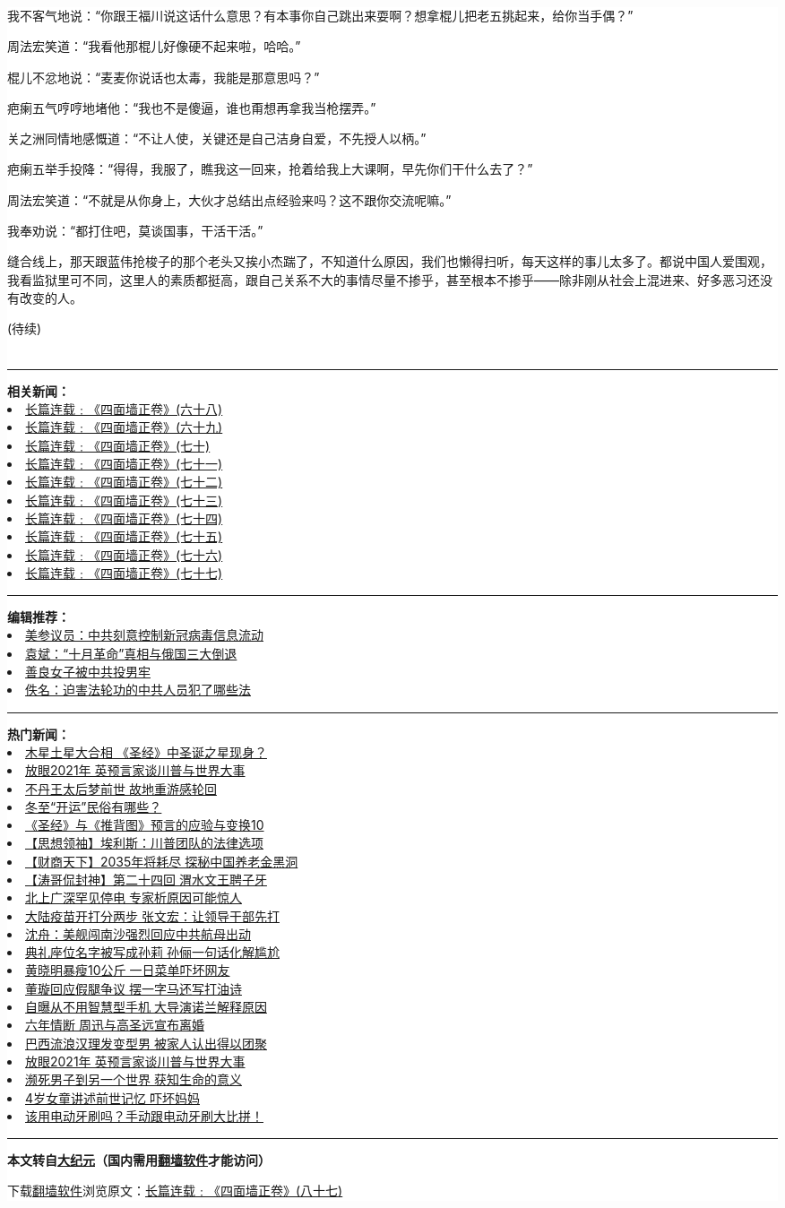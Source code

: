   <p>我不客气地说：“你跟王福川说这话什么意思？有本事你自己跳出来耍啊？想拿棍儿把老五挑起来，给你当手偶？”</p>
  <p>周法宏笑道：“我看他那棍儿好像硬不起来啦，哈哈。”</p>
  <p>棍儿不忿地说：“麦麦你说话也太毒，我能是那意思吗？”</p>
  <p>疤瘌五气哼哼地堵他：“我也不是傻逼，谁也甭想再拿我当枪摆弄。”</p>
  <p>关之洲同情地感慨道：“不让人使，关键还是自己洁身自爱，不先授人以柄。”</p>
  <p>疤瘌五举手投降：“得得，我服了，瞧我这一回来，抢着给我上大课啊，早先你们干什么去了？”</p>
  <p>周法宏笑道：“不就是从你身上，大伙才总结出点经验来吗？这不跟你交流呢嘛。”</p>
  <p>我奉劝说：“都打住吧，莫谈国事，干活干活。”</p>
  <p>缝合线上，那天跟蓝伟抢梭子的那个老头又挨小杰踹了，不知道什么原因，我们也懒得扫听，每天这样的事儿太多了。都说中国人爱围观，我看监狱里可不同，这里人的素质都挺高，跟自己关系不大的事情尽量不掺乎，甚至根本不掺乎——除非刚从社会上混进来、好多恶习还没有改变的人。</p>
  <p><p>(待续)<br /><font color=#ffffff>(http://www.dajiyuan.com)</font></p>
    <hr>      <strong>相关新闻：</strong>  <li><a href="/gb/4/8/30/n645107.md#1">长篇连载﹕《四面墙正卷》(六十八)</a></li>  <li><a href="/gb/4/8/30/n645108.md#1">长篇连载﹕《四面墙正卷》(六十九)</a></li>  <li><a href="/gb/4/8/31/n645939.md#1">长篇连载﹕《四面墙正卷》(七十)</a></li>  <li><a href="/gb/4/8/31/n645950.md#1">长篇连载﹕《四面墙正卷》(七十一)</a></li>  <li><a href="/gb/4/9/2/n648366.md#1">长篇连载﹕《四面墙正卷》(七十二)</a></li>  <li><a href="/gb/4/9/2/n648371.md#1">长篇连载﹕《四面墙正卷》(七十三)</a></li>  <li><a href="/gb/4/9/4/n649848.md#1">长篇连载﹕《四面墙正卷》(七十四)</a></li>  <li><a href="/gb/4/9/4/n649880.md#1">长篇连载﹕《四面墙正卷》(七十五)</a></li>  <li><a href="/gb/4/9/5/n650972.md#1">长篇连载﹕《四面墙正卷》(七十六)</a></li>  <li><a href="/gb/4/9/5/n650973.md#1">长篇连载﹕《四面墙正卷》(七十七)</a></li>  <hr>      <strong>编辑推荐：</strong>  <li><a href="/gb/20/2/22/n11887949.md#1">美参议员：中共刻意控制新冠病毒信息流动</a></li>  <li><a href="/gb/17/11/8/n9817759.md#1" target="_blank">袁斌：“十月革命”真相与俄国三大倒退</a></li><li><a href="/gb/13/9/29/n3974789.md?dfh#1" target="_blank">善良女子被中共投男牢</a></li><li><a href="/gb/12/12/18/n3755139.md#1" target="_blank">佚名：迫害法轮功的中共人员犯了哪些法</a></li>  <hr>    <strong>热门新闻：</strong>  <li><a href="/gb/20/12/20/n12633276.md#1">木星土星大合相 《圣经》中圣诞之星现身？</a></li>  <li><a href="/gb/20/12/23/n12639978.md#1">放眼2021年 英预言家谈川普与世界大事</a></li>  <li><a href="/gb/20/12/22/n12638393.md#1">不丹王太后梦前世 故地重游感轮回</a></li>  <li><a href="/gb/20/12/17/n12626693.md#1">冬至“开运”民俗有哪些？</a></li>  <li><a href="/gb/20/10/3/n12449869.md#1">《圣经》与《推背图》预言的应验与变换10</a></li>  <li><a href="/gb/20/12/18/n12630871.md#1">【思想领袖】埃利斯：川普团队的法律选项</a></li>  <li><a href="/gb/20/12/23/n12640679.md#1">【财商天下】2035年将耗尽 探秘中国养老金黑洞</a></li>  <li><a href="/gb/20/12/21/n12634510.md#1">【涛哥侃封神】第二十四回 渭水文王聘子牙</a></li>  <li><a href="/gb/20/12/22/n12638534.md#1">北上广深罕见停电 专家析原因可能惊人</a></li>  <li><a href="/gb/20/12/22/n12638349.md#1">大陆疫苗开打分两步 张文宏：让领导干部先打</a></li>  <li><a href="/gb/20/12/22/n12638836.md#1">沈舟：美舰闯南沙强烈回应中共航母出动</a></li>  <li><a href="/gb/20/12/21/n12636257.md#1">典礼座位名字被写成孙莉 孙俪一句话化解尴尬</a></li>  <li><a href="/gb/20/12/22/n12638646.md#1">黄晓明暴瘦10公斤 一日菜单吓坏网友</a></li>  <li><a href="/gb/20/12/21/n12636775.md#1">董璇回应假腿争议 摆一字马还写打油诗</a></li>  <li><a href="/gb/20/12/21/n12636474.md#1">自曝从不用智慧型手机 大导演诺兰解释原因</a></li>  <li><a href="/gb/20/12/23/n12640869.md#1">六年情断 周迅与高圣远宣布离婚</a></li>  <li><a href="/gb/20/12/22/n12637180.md#1">巴西流浪汉理发变型男 被家人认出得以团聚</a></li>  <li><a href="/gb/20/12/23/n12639978.md#1">放眼2021年 英预言家谈川普与世界大事</a></li>  <li><a href="/gb/20/12/22/n12637662.md#1">濒死男子到另一个世界 获知生命的意义</a></li>  <li><a href="/gb/20/12/23/n12639398.md#1">4岁女童讲述前世记忆 吓坏妈妈</a></li>  <li><a href="/gb/20/12/23/n12639785.md#1">该用电动牙刷吗？手动跟电动牙刷大比拼！</a></li>  <hr>    <strong>本文转自<a href="https://www.epochtimes.com">大纪元</a>（国内需用<a href="https://github.com/bannedbook/fanqiang/wiki">翻墙软件</a>才能访问）</strong><p>下载<a href="https://github.com/bannedbook/fanqiang/wiki">翻墙软件</a>浏览原文：<a href="https://www.epochtimes.com/gb/4/9/10/n657114.htm">长篇连载﹕《四面墙正卷》(八十七)</a></p>